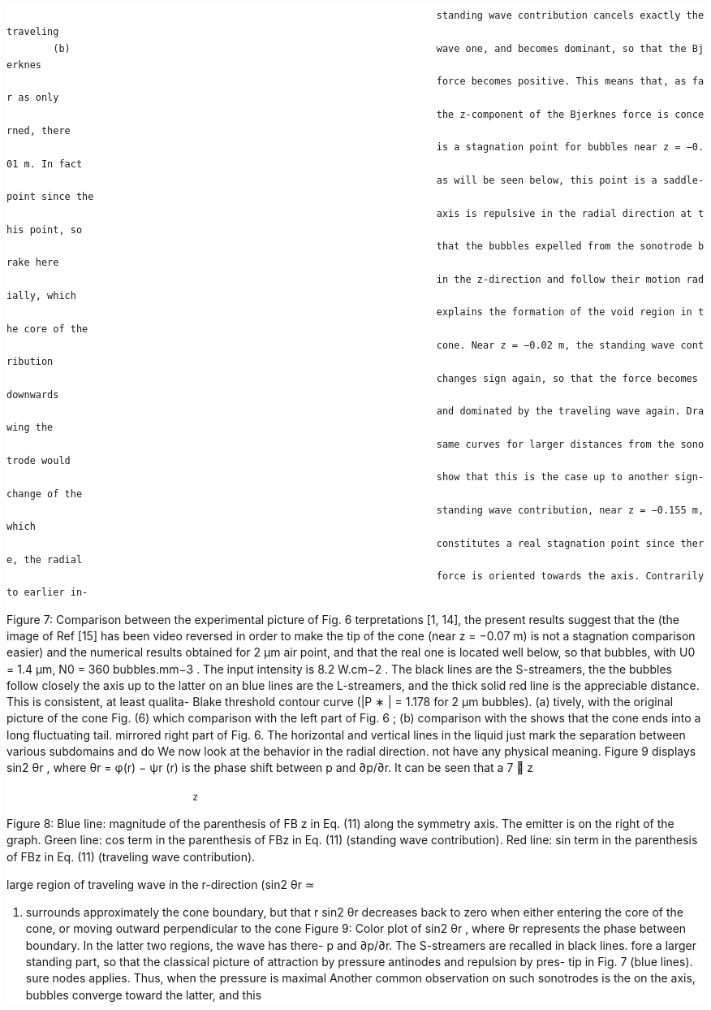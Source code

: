                                                                               standing wave contribution cancels exactly the traveling
            (b)                                                               wave one, and becomes dominant, so that the Bjerknes
                                                                              force becomes positive. This means that, as far as only
                                                                              the z-component of the Bjerknes force is concerned, there
                                                                              is a stagnation point for bubbles near z = −0.01 m. In fact
                                                                              as will be seen below, this point is a saddle-point since the
                                                                              axis is repulsive in the radial direction at this point, so
                                                                              that the bubbles expelled from the sonotrode brake here
                                                                              in the z-direction and follow their motion radially, which
                                                                              explains the formation of the void region in the core of the
                                                                              cone. Near z = −0.02 m, the standing wave contribution
                                                                              changes sign again, so that the force becomes downwards
                                                                              and dominated by the traveling wave again. Drawing the
                                                                              same curves for larger distances from the sonotrode would
                                                                              show that this is the case up to another sign-change of the
                                                                              standing wave contribution, near z = −0.155 m, which
                                                                              constitutes a real stagnation point since there, the radial
                                                                              force is oriented towards the axis. Contrarily to earlier in-
Figure 7: Comparison between the experimental picture of Fig. 6               terpretations [1, 14], the present results suggest that the
(the image of Ref [15] has been video reversed in order to make the           tip of the cone (near z = −0.07 m) is not a stagnation
comparison easier) and the numerical results obtained for 2 µm air            point, and that the real one is located well below, so that
bubbles, with U0 = 1.4 µm, N0 = 360 bubbles.mm−3 . The input
intensity is 8.2 W.cm−2 . The black lines are the S-streamers, the            the bubbles follow closely the axis up to the latter on an
blue lines are the L-streamers, and the thick solid red line is the           appreciable distance. This is consistent, at least qualita-
Blake threshold contour curve (|P ∗ | = 1.178 for 2 µm bubbles). (a)          tively, with the original picture of the cone Fig. (6) which
comparison with the left part of Fig. 6 ; (b) comparison with the             shows that the cone ends into a long fluctuating tail.
mirrored right part of Fig. 6. The horizontal and vertical lines in the
liquid just mark the separation between various subdomains and do                 We now look at the behavior in the radial direction.
not have any physical meaning.                                                Figure 9 displays sin2 θr , where θr = φ(r) − ψr (r) is the
                                                                              phase shift between p and ∂p/∂r. It can be seen that a
                                                                          7
                                                                            z

                                    z
Figure 8: Blue line: magnitude of the parenthesis of FB z in Eq. (11)
along the symmetry axis. The emitter is on the right of the graph.
Green line: cos term in the parenthesis of FBz in Eq. (11) (standing
wave contribution). Red line: sin term in the parenthesis of FBz in
Eq. (11) (traveling wave contribution).


large region of traveling wave in the r-direction (sin2 θr ≃
1) surrounds approximately the cone boundary, but that                                                         r
sin2 θr decreases back to zero when either entering the core
of the cone, or moving outward perpendicular to the cone                    Figure 9: Color plot of sin2 θr , where θr represents the phase between
boundary. In the latter two regions, the wave has there-                    p and ∂p/∂r. The S-streamers are recalled in black lines.
fore a larger standing part, so that the classical picture
of attraction by pressure antinodes and repulsion by pres-
                                                                            tip in Fig. 7 (blue lines).
sure nodes applies. Thus, when the pressure is maximal
                                                                                Another common observation on such sonotrodes is the
on the axis, bubbles converge toward the latter, and this